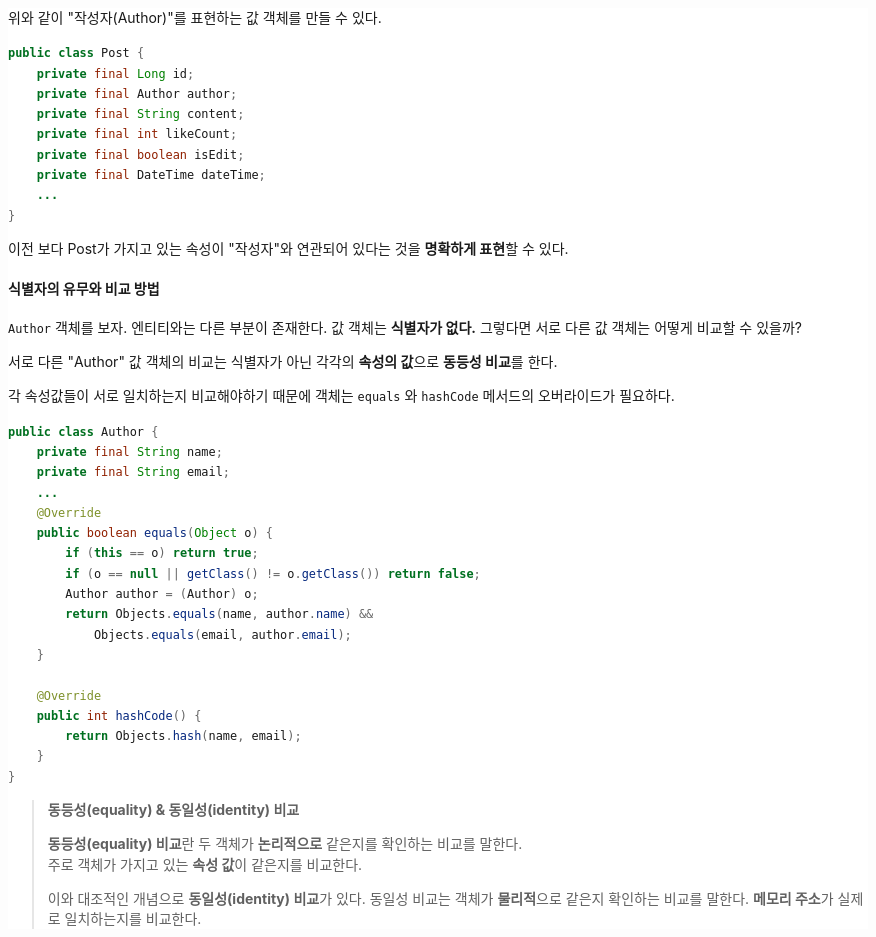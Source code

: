 위와 같이 "작성자(Author)"를 표현하는 값 객체를 만들 수 있다.

```java
public class Post {
    private final Long id;
    private final Author author;
    private final String content;
    private final int likeCount;
    private final boolean isEdit;
    private final DateTime dateTime;
    ...
}
```

이전 보다 Post가 가지고 있는 속성이 "작성자"와 연관되어 있다는 것을 **명확하게 표현**할 수 있다.

#### **식별자의 유무와 비교 방법** 

`Author` 객체를 보자. 엔티티와는 다른 부분이 존재한다.
값 객체는 **식별자가 없다.** 그렇다면 서로 다른 값 객체는 어떻게 비교할 수 있을까?

서로 다른 "Author" 값 객체의 비교는 식별자가 아닌 각각의 **속성의 값**으로 **동등성 비교**를 한다.

 각 속성값들이 서로 일치하는지 비교해야하기 때문에 객체는 `equals` 와 `hashCode` 메서드의 오버라이드가 필요하다.

```java
public class Author {
    private final String name;
    private final String email;
    ...
    @Override
    public boolean equals(Object o) {
        if (this == o) return true;
        if (o == null || getClass() != o.getClass()) return false;
        Author author = (Author) o;
        return Objects.equals(name, author.name) &&
            Objects.equals(email, author.email);
    }

    @Override
    public int hashCode() {
        return Objects.hash(name, email);
    }
}
```


> **동등성(equality) & 동일성(identity) 비교**  
> 
> **동등성(equality) 비교**란 두 객체가 **논리적으로** 같은지를 확인하는 비교를 말한다.   
> 주로 객체가 가지고 있는 **속성 값**이 같은지를 비교한다.
>
> 이와 대조적인 개념으로 **동일성(identity) 비교**가 있다. 동일성 비교는 객체가 **물리적**으로 같은지 확인하는 비교를 말한다. **메모리 주소**가 실제로 일치하는지를 비교한다.

